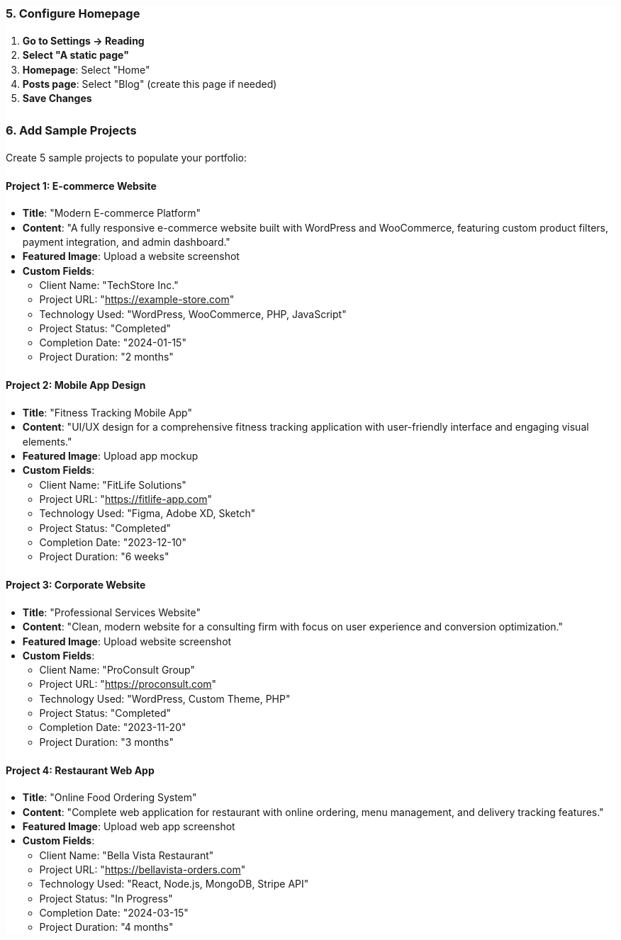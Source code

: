 ### 5. Configure Homepage

1. **Go to Settings → Reading**
2. **Select "A static page"**
3. **Homepage**: Select "Home"
4. **Posts page**: Select "Blog" (create this page if needed)
5. **Save Changes**

### 6. Add Sample Projects

Create 5 sample projects to populate your portfolio:

#### Project 1: E-commerce Website
- **Title**: "Modern E-commerce Platform"
- **Content**: "A fully responsive e-commerce website built with WordPress and WooCommerce, featuring custom product filters, payment integration, and admin dashboard."
- **Featured Image**: Upload a website screenshot
- **Custom Fields**:
  - Client Name: "TechStore Inc."
  - Project URL: "https://example-store.com"
  - Technology Used: "WordPress, WooCommerce, PHP, JavaScript"
  - Project Status: "Completed"
  - Completion Date: "2024-01-15"
  - Project Duration: "2 months"

#### Project 2: Mobile App Design
- **Title**: "Fitness Tracking Mobile App"
- **Content**: "UI/UX design for a comprehensive fitness tracking application with user-friendly interface and engaging visual elements."
- **Featured Image**: Upload app mockup
- **Custom Fields**:
  - Client Name: "FitLife Solutions"
  - Project URL: "https://fitlife-app.com"
  - Technology Used: "Figma, Adobe XD, Sketch"
  - Project Status: "Completed"
  - Completion Date: "2023-12-10"
  - Project Duration: "6 weeks"

#### Project 3: Corporate Website
- **Title**: "Professional Services Website"
- **Content**: "Clean, modern website for a consulting firm with focus on user experience and conversion optimization."
- **Featured Image**: Upload website screenshot
- **Custom Fields**:
  - Client Name: "ProConsult Group"
  - Project URL: "https://proconsult.com"
  - Technology Used: "WordPress, Custom Theme, PHP"
  - Project Status: "Completed"
  - Completion Date: "2023-11-20"
  - Project Duration: "3 months"

#### Project 4: Restaurant Web App
- **Title**: "Online Food Ordering System"
- **Content**: "Complete web application for restaurant with online ordering, menu management, and delivery tracking features."
- **Featured Image**: Upload web app screenshot
- **Custom Fields**:
  - Client Name: "Bella Vista Restaurant"
  - Project URL: "https://bellavista-orders.com"
  - Technology Used: "React, Node.js, MongoDB, Stripe API"
  - Project Status: "In Progress"
  - Completion Date: "2024-03-15"
  - Project Duration: "4 months"
